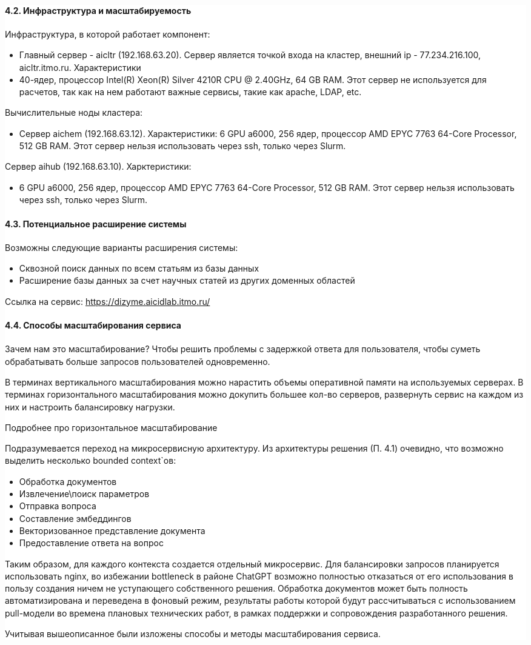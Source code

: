 #### 4.2. Инфраструктура и масштабируемость
Инфраструктура, в которой работает компонент:
- Главный сервер - aicltr (192.168.63.20). Сервер является точкой входа на кластер, внешний ip - 77.234.216.100, aicltr.itmo.ru. Характеристики
- 40-ядер, процессор Intel(R) Xeon(R) Silver 4210R CPU @ 2.40GHz, 64 GB RAM.
Этот сервер не используется для расчетов, так как на нем работают важные сервисы, такие как apache, LDAP, etc.

Вычислительные ноды кластера:

- Сервер aichem (192.168.63.12). Характеристики: 
6 GPU a6000, 256 ядер, процессор AMD EPYC 7763 64-Core Processor, 512 GB RAM.
Этот сервер нельзя использовать через ssh, только через Slurm.

Сервер aihub (192.168.63.10). Харктеристики:
- 6 GPU a6000, 256 ядер, процессор AMD EPYC 7763 64-Core Processor, 512 GB RAM.
Этот сервер нельзя использовать через ssh, только через Slurm.

#### 4.3.  Потенциальное расширение системы

Возможны следующие варианты расширения системы:
- Сквозной поиск данных по всем статьям из базы данных
- Расширение базы данных за счет научных статей из других доменных областей

Ссылка на сервис: https://dizyme.aicidlab.itmo.ru/

#### 4.4. Способы масштабирования сервиса 

Зачем нам это масштабирование? 
Чтобы решить проблемы с задержкой ответа для пользователя, чтобы суметь обрабатывать больше запросов пользователей одновременно.

В терминах вертикального масштабирования можно нарастить объемы оперативной памяти на используемых серверах.
В терминах горизонтального масштабирования можно докупить большее кол-во серверов, развернуть сервис на каждом из них и настроить балансировку нагрузки.

Подробнее про горизонтальное масштабирование

Подразумевается переход на микросервисную архитектуру. Из архитектуры решения (П. 4.1) очевидно, что возможно выделить несколько bounded context`ов: 
  - Обработка документов
  - Извлечение\поиск параметров
  - Отправка вопроса
  - Составление эмбеддингов
  - Векторизованное представление документа
  - Предоставление ответа на вопрос

Таким образом, для каждого контекста создается отдельный микросервис. Для балансировки запросов планируется использовать nginx, во избежании bottleneck 
в районе ChatGPT возможно полностью отказаться от его использования в пользу создания ничем не уступающего собственного решения. Обработка документов 
может быть полность автоматизирована и переведена в фоновый режим, результаты работы которой будут рассчитываться с использованием pull-модели во времена
плановых технических работ, в рамках поддержки и сопровождения разработанного решения.

Учитывая вышеописанное были изложены способы и методы масштабирования сервиса.
